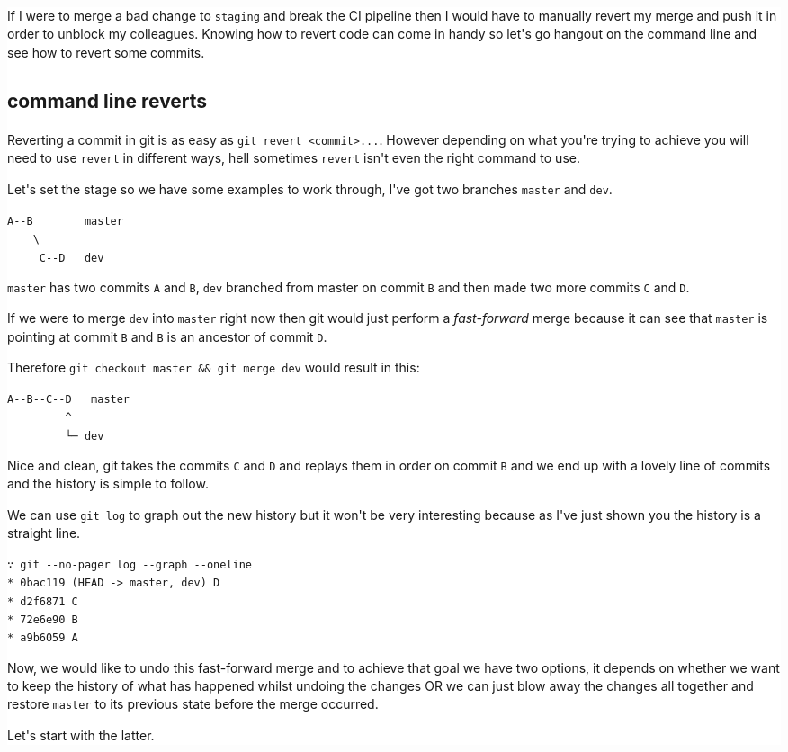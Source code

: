 If I were to merge a bad change to `staging` and break the CI pipeline then I
would have to manually revert my merge and push it in order to unblock my
colleagues. Knowing how to revert code can come in handy so let's go hangout on
the command line and see how to revert some commits.

## command line reverts

Reverting a commit in git is as easy as `git revert <commit>...`. However
depending on what you're trying to achieve you will need to use `revert` in
different ways, hell sometimes `revert` isn't even the right command to use.

Let's set the stage so we have some examples to work through, I've got two
branches `master` and `dev`.

```
A--B        master
    \
     C--D   dev
```

`master` has two commits `A` and `B`, `dev` branched from master on commit `B`
and then made two more commits `C` and `D`.

If we were to merge `dev` into `master` right now then git would just perform a
_fast-forward_ merge because it can see that `master` is pointing at commit `B`
and `B` is an ancestor of commit `D`.

Therefore `git checkout master && git merge dev` would result in this:

```
A--B--C--D   master
         ^
         └─ dev
```

Nice and clean, git takes the commits `C` and `D` and replays them in order on
commit `B` and we end up with a lovely line of commits and the history is simple
to follow.

We can use `git log` to graph out the new history but it won't be very
interesting because as I've just shown you the history is a straight line.

```
∵ git --no-pager log --graph --oneline
* 0bac119 (HEAD -> master, dev) D
* d2f6871 C
* 72e6e90 B
* a9b6059 A
```

Now, we would like to undo this fast-forward merge and to achieve that goal we have
two options, it depends on whether we want to keep the history of what has
happened whilst undoing the changes OR we can just blow away the changes all
together and restore `master` to its previous state before the merge occurred.

Let's start with the latter.
